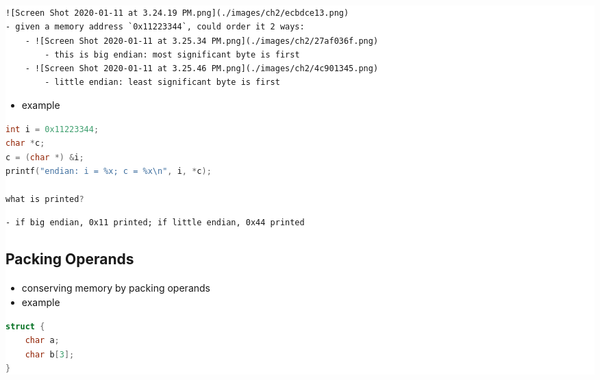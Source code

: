     ![Screen Shot 2020-01-11 at 3.24.19 PM.png](./images/ch2/ecbdce13.png)
    - given a memory address `0x11223344`, could order it 2 ways:
        - ![Screen Shot 2020-01-11 at 3.25.34 PM.png](./images/ch2/27af036f.png)
            - this is big endian: most significant byte is first
        - ![Screen Shot 2020-01-11 at 3.25.46 PM.png](./images/ch2/4c901345.png)
            - little endian: least significant byte is first

- example
```c
int i = 0x11223344;
char *c;
c = (char *) &i;
printf("endian: i = %x; c = %x\n", i, *c);

what is printed?
```
    - if big endian, 0x11 printed; if little endian, 0x44 printed
## Packing Operands
- conserving memory by packing operands
- example
```c
struct {
    char a;
    char b[3];
}
```
